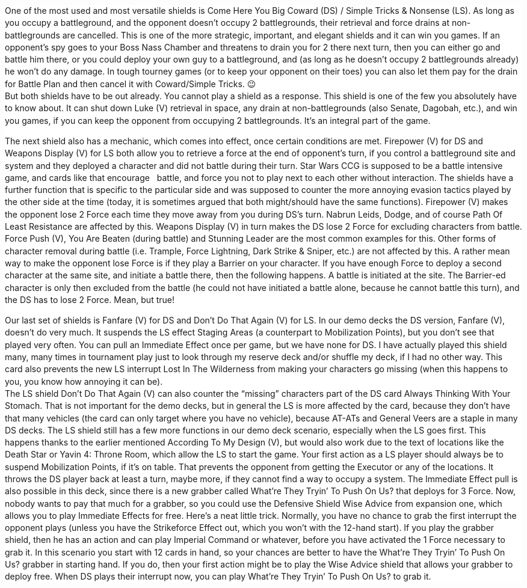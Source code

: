 One of the most used and most versatile shields is Come Here You Big Coward (DS) / Simple Tricks & Nonsense (LS). As long as you occupy a battleground, and the opponent doesn’t occupy 2 battlegrounds, their retrieval and force drains at non-battlegrounds are cancelled. This is one of the more strategic, important, and elegant shields and it can win you games. If an opponent’s spy goes to your Boss Nass Chamber and threatens to drain you for 2 there next turn, then you can either go and battle him there, or you could deploy your own guy to a battleground, and (as long as he doesn’t occupy 2 battlegrounds already) he won’t do any damage. In tough tourney games (or to keep your opponent on their toes) you can also let them pay for the drain for Battle Plan and then cancel it with Coward/Simple Tricks. 😉  
But both shields have to be out already. You cannot play a shield as a response. This shield is one of the few you absolutely have to know about. It can shut down Luke (V) retrieval in space, any drain at non-battlegrounds (also Senate, Dagobah, etc.), and win you games, if you can keep the opponent from occupying 2 battlegrounds. It’s an integral part of the game.

The next shield also has a mechanic, which comes into effect, once certain conditions are met. Firepower (V) for DS and Weapons Display (V) for LS both allow you to retrieve a force at the end of opponent’s turn, if you control a battleground site and system and they deployed a character and did not battle during their turn. Star Wars CCG is supposed to be a battle intensive game, and cards like that encourage   battle, and force you not to play next to each other without interaction. The shields have a further function that is specific to the particular side and was supposed to counter the more annoying evasion tactics played by the other side at the time (today, it is sometimes argued that both might/should have the same functions). Firepower (V) makes the opponent lose 2 Force each time they move away from you during DS’s turn. Nabrun Leids, Dodge, and of course Path Of Least Resistance are affected by this. Weapons Display (V) in turn makes the DS lose 2 Force for excluding characters from battle. Force Push (V), You Are Beaten (during battle) and Stunning Leader are the most common examples for this. Other forms of character removal during battle (i.e. Trample, Force Lightning, Dark Strike & Sniper, etc.) are not affected by this. A rather mean way to make the opponent lose Force is if they play a Barrier on your character. If you have enough Force to deploy a second character at the same site, and initiate a battle there, then the following happens. A battle is initiated at the site. The Barrier-ed character is only then excluded from the battle (he could not have initiated a battle alone, because he cannot battle this turn), and the DS has to lose 2 Force. Mean, but true!

Our last set of shields is Fanfare (V) for DS and Don’t Do That Again (V) for LS. In our demo decks the DS version, Fanfare (V), doesn’t do very much. It suspends the LS effect Staging Areas (a counterpart to Mobilization Points), but you don’t see that played very often. You can pull an Immediate Effect once per game, but we have none for DS. I have actually played this shield many, many times in tournament play just to look through my reserve deck and/or shuffle my deck, if I had no other way. This card also prevents the new LS interrupt Lost In The Wilderness from making your characters go missing (when this happens to you, you know how annoying it can be).  
The LS shield Don’t Do That Again (V) can also counter the “missing” characters part of the DS card Always Thinking With Your Stomach. That is not important for the demo decks, but in general the LS is more affected by the card, because they don’t have that many vehicles (the card can only target where you have no vehicle), because AT-ATs and General Veers are a staple in many DS decks. The LS shield still has a few more functions in our demo deck scenario, especially when the LS goes first. This happens thanks to the earlier mentioned According To My Design (V), but would also work due to the text of locations like the Death Star or Yavin 4: Throne Room, which allow the LS to start the game. Your first action as a LS player should always be to suspend Mobilization Points, if it’s on table. That prevents the opponent from getting the Executor or any of the locations. It throws the DS player back at least a turn, maybe more, if they cannot find a way to occupy a system. The Immediate Effect pull is also possible in this deck, since there is a new grabber called What’re They Tryin’ To Push On Us? that deploys for 3 Force. Now, nobody wants to pay that much for a grabber, so you could use the Defensive Shield Wise Advice from expansion one, which allows you to play Immediate Effects for free. Here’s a neat little trick. Normally, you have no chance to grab the first interrupt the opponent plays (unless you have the Strikeforce Effect out, which you won’t with the 12-hand start). If you play the grabber shield, then he has an action and can play Imperial Command or whatever, before you have activated the 1 Force necessary to grab it. In this scenario you start with 12 cards in hand, so your chances are better to have the What’re They Tryin’ To Push On Us? grabber in starting hand. If you do, then your first action might be to play the Wise Advice shield that allows your grabber to deploy free. When DS plays their interrupt now, you can play What’re They Tryin’ To Push On Us? to grab it.
